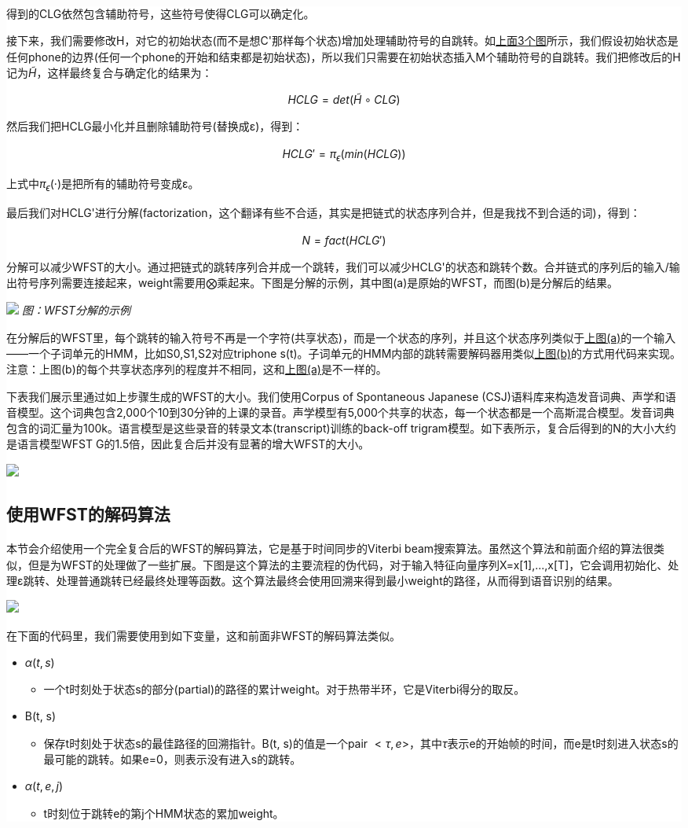 得到的CLG依然包含辅助符号，这些符号使得CLG可以确定化。
 
接下来，我们需要修改H，对它的初始状态(而不是想C'那样每个状态)增加处理辅助符号的自跳转。如<a href='#img39'>上面3个图</a>所示，我们假设初始状态是任何phone的边界(任何一个phone的开始和结束都是初始状态)，所以我们只需要在初始状态插入M个辅助符号的自跳转。我们把修改后的H记为$\tilde{H}$，这样最终复合与确定化的结果为：

$$
HCLG=det(\tilde{H} \circ CLG)
$$

然后我们把HCLG最小化并且删除辅助符号(替换成ε)，得到：

$$
HCLG'=\pi_\epsilon(min(HCLG))
$$

上式中$\pi_\epsilon(·)$是把所有的辅助符号变成ε。

最后我们对HCLG'进行分解(factorization，这个翻译有些不合适，其实是把链式的状态序列合并，但是我找不到合适的词)，得到：

$$
N=fact(HCLG')
$$


分解可以减少WFST的大小。通过把链式的跳转序列合并成一个跳转，我们可以减少HCLG'的状态和跳转个数。合并链式的序列后的输入/输出符号序列需要连接起来，weight需要用$\bigotimes$乘起来。下图是分解的示例，其中图(a)是原始的WFST，而图(b)是分解后的结果。


<a name='img50'>![](/img/wfstbook/50.png)</a>
*图：WFST分解的示例*
 
在分解后的WFST里，每个跳转的输入符号不再是一个字符(共享状态)，而是一个状态的序列，并且这个状态序列类似于<a href='#img41'>上图(a)</a>的一个输入——一个子词单元的HMM，比如S0,S1,S2对应triphone s(t)。子词单元的HMM内部的跳转需要解码器用类似<a href='#img41'>上图(b)</a>的方式用代码来实现。注意：上图(b)的每个共享状态序列的程度并不相同，这和<a href='#img41'>上图(a)</a>是不一样的。

下表我们展示里通过如上步骤生成的WFST的大小。我们使用Corpus of Spontaneous Japanese (CSJ)语料库来构造发音词典、声学和语音模型。这个词典包含2,000个10到30分钟的上课的录音。声学模型有5,000个共享的状态，每一个状态都是一个高斯混合模型。发音词典包含的词汇量为100k。语言模型是这些录音的转录文本(transcript)训练的back-off trigram模型。如下表所示，复合后得到的N的大小大约是语言模型WFST G的1.5倍，因此复合后并没有显著的增大WFST的大小。

<a name='img51'>![](/img/wfstbook/51.png)</a>

## 使用WFST的解码算法


本节会介绍使用一个完全复合后的WFST的解码算法，它是基于时间同步的Viterbi beam搜索算法。虽然这个算法和前面介绍的算法很类似，但是为WFST的处理做了一些扩展。下图是这个算法的主要流程的伪代码，对于输入特征向量序列X=x[1],...,x[T]，它会调用初始化、处理ε跳转、处理普通跳转已经最终处理等函数。这个算法最终会使用回溯来得到最小weight的路径，从而得到语音识别的结果。


<a name='a17'>![](/img/wfstbook/a17.png)</a>

在下面的代码里，我们需要使用到如下变量，这和前面非WFST的解码算法类似。

* $\alpha(t, s)$
    * 一个t时刻处于状态s的部分(partial)的路径的累计weight。对于热带半环，它是Viterbi得分的取反。

* B(t, s)
    * 保存t时刻处于状态s的最佳路径的回溯指针。B(t, s)的值是一个pair $<\tau, e>$，其中$\tau$表示e的开始帧的时间，而e是t时刻进入状态s的最可能的跳转。如果e=0，则表示没有进入s的跳转。

* $\alpha(t, e, j)$
    * t时刻位于跳转e的第j个HMM状态的累加weight。
